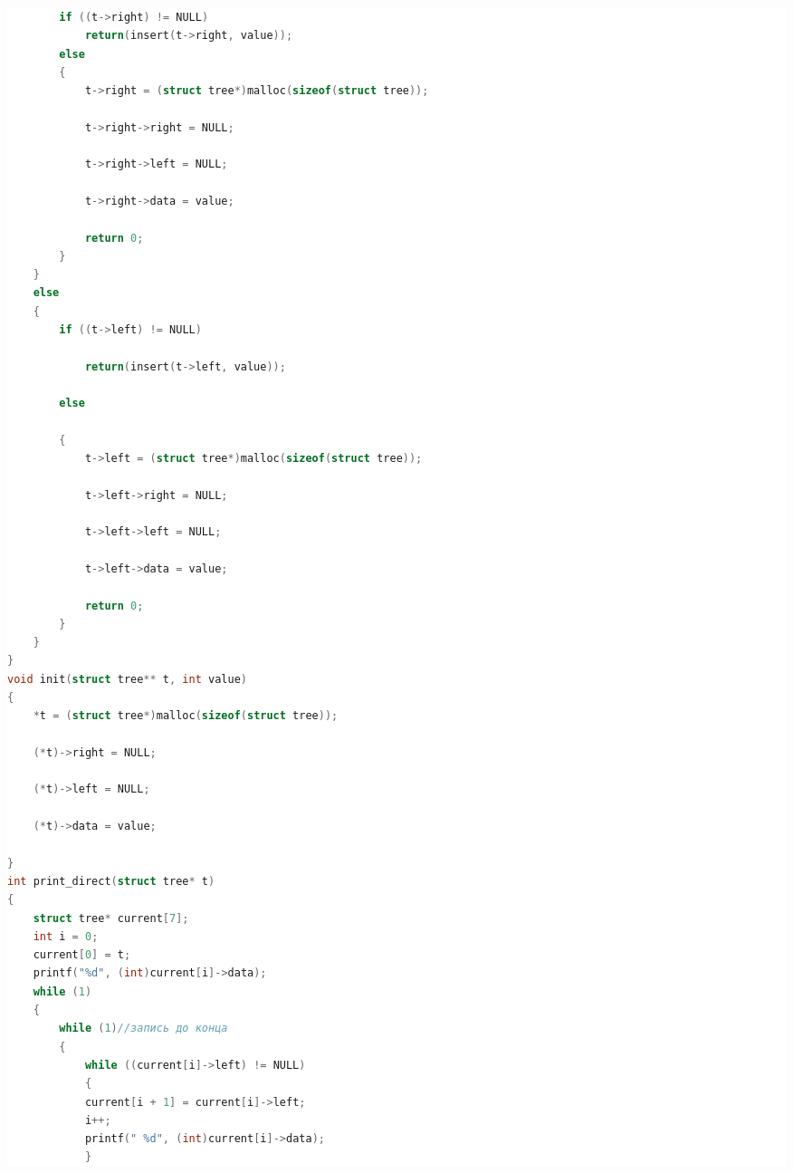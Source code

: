 ```c
        if ((t->right) != NULL)
            return(insert(t->right, value));
        else
        {
            t->right = (struct tree*)malloc(sizeof(struct tree));

            t->right->right = NULL;

            t->right->left = NULL;

            t->right->data = value;

            return 0;
        }
    }
    else
    {
        if ((t->left) != NULL)

            return(insert(t->left, value));

        else

        {
            t->left = (struct tree*)malloc(sizeof(struct tree));

            t->left->right = NULL;

            t->left->left = NULL;

            t->left->data = value;

            return 0;
        }
    }
}
void init(struct tree** t, int value)
{
    *t = (struct tree*)malloc(sizeof(struct tree));

    (*t)->right = NULL;

    (*t)->left = NULL;

    (*t)->data = value;

}
int print_direct(struct tree* t)
{
    struct tree* current[7];
    int i = 0;
    current[0] = t;
    printf("%d", (int)current[i]->data);
    while (1)
    {
        while (1)//запись до конца
        {
            while ((current[i]->left) != NULL)
            {
            current[i + 1] = current[i]->left;
            i++;
            printf(" %d", (int)current[i]->data);
            }
```